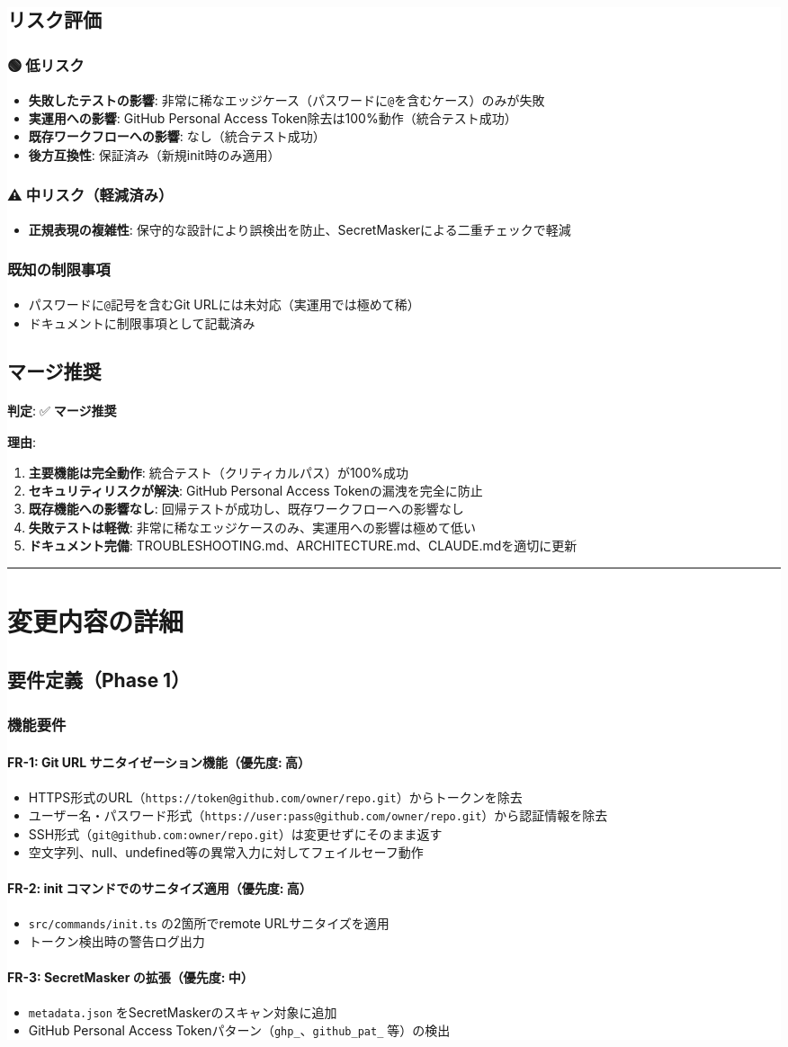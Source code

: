 ## リスク評価

### 🟢 低リスク
- **失敗したテストの影響**: 非常に稀なエッジケース（パスワードに`@`を含むケース）のみが失敗
- **実運用への影響**: GitHub Personal Access Token除去は100%動作（統合テスト成功）
- **既存ワークフローへの影響**: なし（統合テスト成功）
- **後方互換性**: 保証済み（新規init時のみ適用）

### ⚠️ 中リスク（軽減済み）
- **正規表現の複雑性**: 保守的な設計により誤検出を防止、SecretMaskerによる二重チェックで軽減

### 既知の制限事項
- パスワードに`@`記号を含むGit URLには未対応（実運用では極めて稀）
- ドキュメントに制限事項として記載済み

## マージ推奨

**判定**: ✅ **マージ推奨**

**理由**:
1. **主要機能は完全動作**: 統合テスト（クリティカルパス）が100%成功
2. **セキュリティリスクが解決**: GitHub Personal Access Tokenの漏洩を完全に防止
3. **既存機能への影響なし**: 回帰テストが成功し、既存ワークフローへの影響なし
4. **失敗テストは軽微**: 非常に稀なエッジケースのみ、実運用への影響は極めて低い
5. **ドキュメント完備**: TROUBLESHOOTING.md、ARCHITECTURE.md、CLAUDE.mdを適切に更新

---

# 変更内容の詳細

## 要件定義（Phase 1）

### 機能要件

#### FR-1: Git URL サニタイゼーション機能（優先度: 高）
- HTTPS形式のURL（`https://token@github.com/owner/repo.git`）からトークンを除去
- ユーザー名・パスワード形式（`https://user:pass@github.com/owner/repo.git`）から認証情報を除去
- SSH形式（`git@github.com:owner/repo.git`）は変更せずにそのまま返す
- 空文字列、null、undefined等の異常入力に対してフェイルセーフ動作

#### FR-2: init コマンドでのサニタイズ適用（優先度: 高）
- `src/commands/init.ts` の2箇所でremote URLサニタイズを適用
- トークン検出時の警告ログ出力

#### FR-3: SecretMasker の拡張（優先度: 中）
- `metadata.json` をSecretMaskerのスキャン対象に追加
- GitHub Personal Access Tokenパターン（`ghp_`、`github_pat_` 等）の検出
